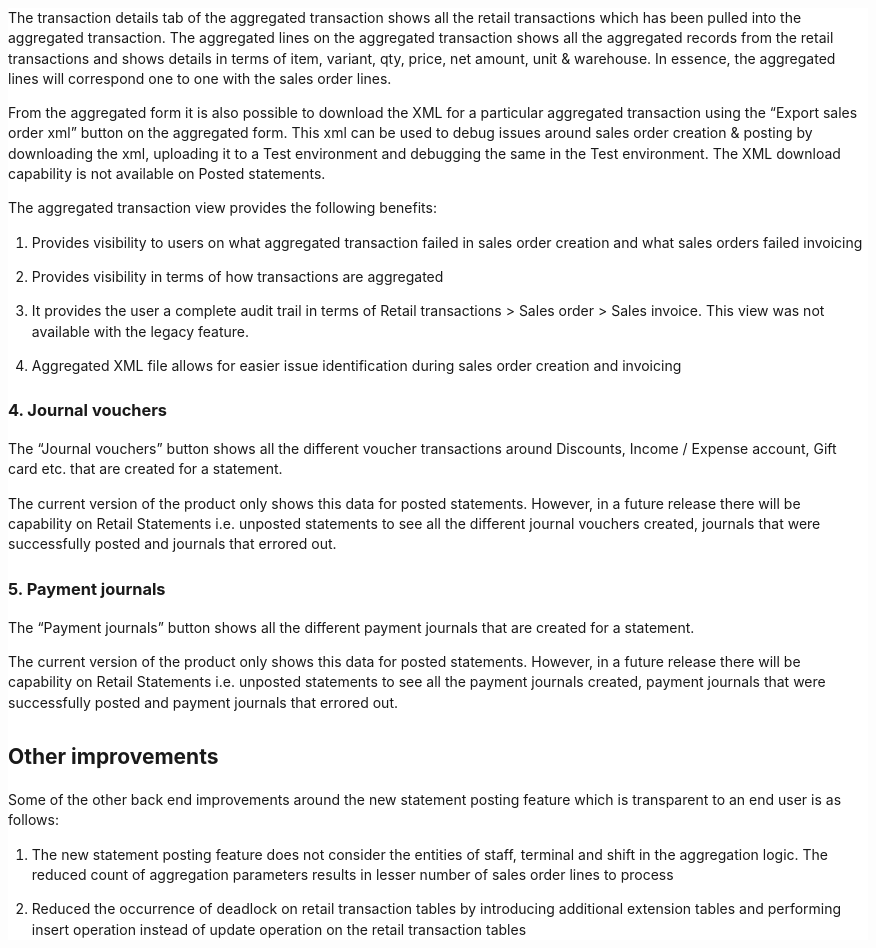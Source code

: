 The transaction details tab of the aggregated transaction shows all the retail transactions which has been pulled into the aggregated transaction. The aggregated lines on the aggregated transaction shows all the aggregated records from the retail transactions and shows details in terms of item, variant, qty, price, net amount, unit & warehouse. In essence, the aggregated lines will correspond one to one with the sales order lines.

From the aggregated form it is also possible to download the XML for a particular aggregated transaction using the “Export sales order xml” button on the aggregated form. This xml can be used to debug issues around sales order creation & posting by downloading the xml, uploading it to a Test environment and debugging the same in the Test environment. The XML download capability is not available on Posted statements.

The aggregated transaction view provides the following benefits:

  1.  Provides visibility to users on what aggregated transaction failed in sales order creation and what sales orders failed invoicing

  2.  Provides visibility in terms of how transactions are aggregated

  3.  It provides the user a complete audit trail in terms of Retail transactions > Sales order > Sales invoice. This view was not available with the legacy feature.

  4.  Aggregated XML file allows for easier issue identification during sales order creation and invoicing



### 4. Journal vouchers
The “Journal vouchers” button shows all the different voucher transactions around Discounts, Income / Expense account, Gift card etc. that are created for a statement.

The current version of the product only shows this data for posted statements. However, in a future release there will be capability on Retail Statements i.e. unposted statements to see all the different journal vouchers created, journals that were successfully posted and journals that errored out.

### 5. Payment journals
The “Payment journals” button shows all the different payment journals that are created for a statement.

The current version of the product only shows this data for posted statements. However, in a future release there will be capability on Retail Statements i.e. unposted statements to see all the payment journals created, payment journals that were successfully posted and payment journals that errored out.

## Other improvements

Some of the other back end improvements around the new statement posting feature which is transparent to an end user is as follows:

1.  The new statement posting feature does not consider the entities of staff, terminal and shift in the aggregation logic. The reduced count of aggregation parameters results in lesser number of sales order lines to process

2.  Reduced the occurrence of deadlock on retail transaction tables by introducing additional extension tables and performing insert operation instead of update operation on the retail transaction tables
